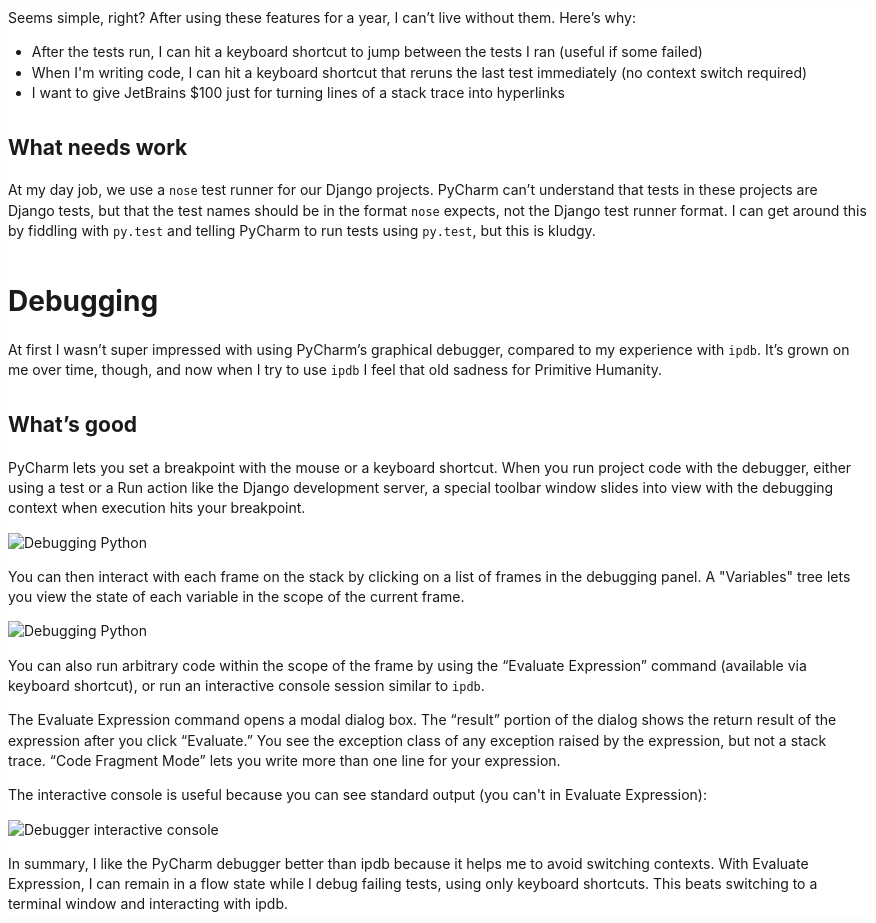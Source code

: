 Seems simple, right? After using these features for a year, I can’t live without them. Here’s why:

  * After the tests run, I can hit a keyboard shortcut to jump between the tests I ran (useful if some failed)
  * When I'm writing code, I can hit a keyboard shortcut that reruns the last test immediately (no context switch required)
  * I want to give JetBrains $100 just for turning lines of a stack trace into hyperlinks


## <span id="What_needs_work-4">What needs work</span>

At my day job, we use a `nose` test runner for our Django projects. PyCharm can’t understand that tests in these projects are Django tests, but that the test names should be in the format `nose` expects, not the Django test runner format. I can get around this by fiddling with `py.test` and telling PyCharm to run tests using `py.test`, but this is kludgy.

# <span id="Debugging">Debugging</span>

At first I wasn’t super impressed with using PyCharm’s graphical debugger, compared to my experience with `ipdb`. It’s grown on me over time, though, and now when I try to use `ipdb` I feel that old sadness for Primitive Humanity.

## <span id="Whats_good-5">What’s good</span>

PyCharm lets you set a breakpoint with the mouse or a keyboard shortcut. When you run project code with the debugger, either using a test or a Run action like the Django development server, a special toolbar window slides into view with the debugging context when execution hits your breakpoint.

<img src="https://andrewbrookins.com/wp-content/uploads/2014/02/debugging_python.png"  alt="Debugging Python" width="734" height="741" class=" aligncenter size-full" />

You can then interact with each frame on the stack by clicking on a list of frames in the debugging panel. A "Variables" tree lets you view the state of each variable in the scope of the current frame.

<img src="https://andrewbrookins.com/wp-content/uploads/2014/02/debugging_python.png" alt="Debugging Python" width="734" height="741" class=" aligncenter size-full" />

You can also run arbitrary code within the scope of the frame by using the “Evaluate Expression” command (available via keyboard shortcut), or run an interactive console session similar to `ipdb`.

The Evaluate Expression command opens a modal dialog box. The “result” portion of the dialog shows the return result of the expression after you click “Evaluate.” You see the exception class of any exception raised by the expression, but not a stack trace. “Code Fragment Mode” lets you write more than one line for your expression.

The interactive console is useful because you can see standard output (you can't in Evaluate Expression):

<img src="https://andrewbrookins.com/wp-content/uploads/2014/02/debugger_interactive_console.png" alt="Debugger interactive console" width="593" height="510" class=" aligncenter size-full" />

In summary, I like the PyCharm debugger better than ipdb because it helps me to avoid switching contexts. With Evaluate Expression, I can remain in a flow state while I debug failing tests, using only keyboard shortcuts. This beats switching to a terminal window and interacting with ipdb. 
